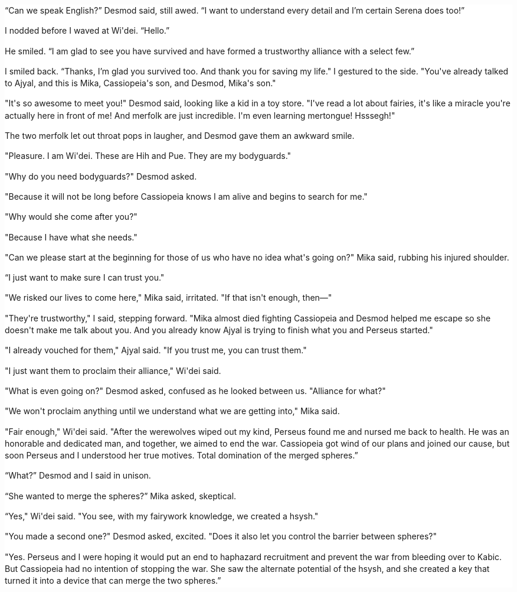 “Can we speak English?” Desmod said, still awed. “I want to understand every detail and I’m certain Serena does too!”

I nodded before I waved at Wi'dei. “Hello.”

He smiled. “I am glad to see you have survived and have formed a trustworthy alliance with a select few.”

I smiled back. “Thanks, I’m glad you survived too. And thank you for saving my life." I gestured to the side. "You've already talked to Ajyal, and this is Mika, Cassiopeia's son, and Desmod, Mika's son."

"It's so awesome to meet you!" Desmod said, looking like a kid in a toy store. "I've read a lot about fairies, it's like a miracle you're actually here in front of me! And merfolk are just incredible. I'm even learning mertongue! Hsssegh!"

The two merfolk let out throat pops in laugher, and Desmod gave them an awkward smile.

"Pleasure. I am Wi'dei. These are Hih and Pue. They are my bodyguards."

"Why do you need bodyguards?" Desmod asked.

"Because it will not be long before Cassiopeia knows I am alive and begins to search for me."

"Why would she come after you?"

"Because I have what she needs."

"Can we please start at the beginning for those of us who have no idea what's going on?" Mika said, rubbing his injured shoulder.

“I just want to make sure I can trust you."

"We risked our lives to come here," Mika said, irritated. "If that isn't enough, then—"

"They're trustworthy," I said, stepping forward. "Mika almost died fighting Cassiopeia and Desmod helped me escape so she doesn't make me talk about you. And you already know Ajyal is trying to finish what you and Perseus started."

"I already vouched for them," Ajyal said. "If you trust me, you can trust them."

"I just want them to proclaim their alliance," Wi'dei said.

"What is even going on?" Desmod asked, confused as he looked between us. "Alliance for what?"

"We won't proclaim anything until we understand what we are getting into," Mika said.

"Fair enough," Wi'dei said. "After the werewolves wiped out my kind, Perseus found me and nursed me back to health. He was an honorable and dedicated man, and together, we aimed to end the war. Cassiopeia got wind of our plans and joined our cause, but soon Perseus and I understood her true motives. Total domination of the merged spheres.”

“What?” Desmod and I said in unison. 

“She wanted to merge the spheres?” Mika asked, skeptical.

“Yes," Wi'dei said. "You see, with my fairywork knowledge, we created a hsysh."

"You made a second one?" Desmod asked, excited. "Does it also let you control the barrier between spheres?"

"Yes. Perseus and I were hoping it would put an end to haphazard recruitment and prevent the war from bleeding over to Kabic. But Cassiopeia had no intention of stopping the war. She saw the alternate potential of the hsysh, and she created a key that turned it into a device that can merge the two spheres.”
